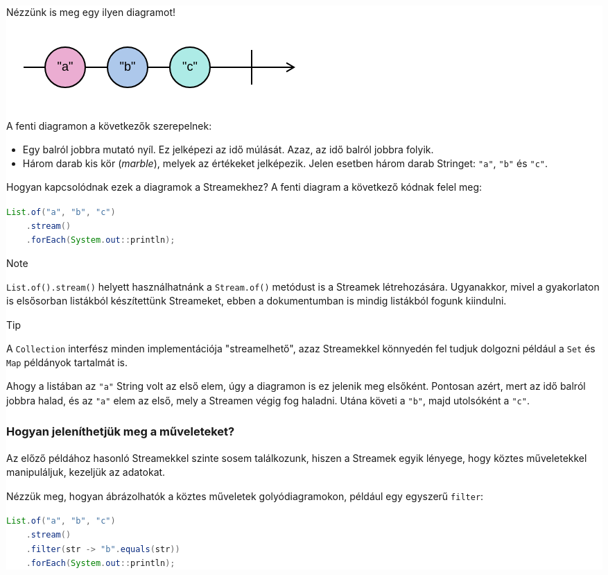 Nézzünk is meg egy ilyen diagramot!

<svg xmlns="http://www.w3.org/2000/svg" viewBox="0 0 442.3094010767585 110" width="442.3094010767585" height="110"><rect x="0" y="0" width="442.3094010767585" height="110" fill="white"></rect><g transform="translate(25 25)"><g><g><line x1="0" y1="30" x2="390" y2="30" stroke="black" stroke-width="2"></line><polyline points="380,24.226497308103742 390,30 380,35.773502691896255" fill="none" stroke="black" stroke-width="2" stroke-linecap="square"></polyline></g><g transform="translate(329 0)"><line x1="0" y1="5" x2="0" y2="55" stroke="black" stroke-width="2"></line></g><g transform="translate(210 0)"><ellipse cx="30" cy="30" rx="29" ry="29" fill="hsl(175, 60%, 80%)" stroke="black" stroke-width="2"></ellipse><text x="0" y="0" fill="black" font-family="Arial, Helvetica, sans-serif" font-size="18px" font-weight="normal" font-style="normal" dominant-baseline="middle" text-anchor="middle" transform="translate(30 30)">"c"</text></g><g transform="translate(120 0)"><ellipse cx="30" cy="30" rx="29" ry="29" fill="hsl(214, 60%, 80%)" stroke="black" stroke-width="2"></ellipse><text x="0" y="0" fill="black" font-family="Arial, Helvetica, sans-serif" font-size="18px" font-weight="normal" font-style="normal" dominant-baseline="middle" text-anchor="middle" transform="translate(30 30)">"b"</text></g><g transform="translate(30 0)"><ellipse cx="30" cy="30" rx="29" ry="29" fill="hsl(324, 60%, 80%)" stroke="black" stroke-width="2"></ellipse><text x="0" y="0" fill="black" font-family="Arial, Helvetica, sans-serif" font-size="18px" font-weight="normal" font-style="normal" dominant-baseline="middle" text-anchor="middle" transform="translate(30 30)">"a"</text></g></g></g></svg>

A fenti diagramon a következők szerepelnek:
* Egy balról jobbra mutató nyíl. Ez jelképezi az idő múlását. Azaz, az idő balról jobbra folyik.
* Három darab kis kör (*marble*), melyek az értékeket jelképezik. Jelen esetben három darab Stringet: `"a"`, `"b"` és `"c"`.

Hogyan kapcsolódnak ezek a diagramok a Streamekhez? A fenti diagram a következő kódnak felel meg:

```Java
List.of("a", "b", "c")
    .stream()
    .forEach(System.out::println);
```

> [!NOTE]
> `List.of().stream()` helyett használhatnánk a `Stream.of()` metódust is a Streamek létrehozására. Ugyanakkor, mivel a gyakorlaton is elsősorban listákból készítettünk Streameket, ebben a dokumentumban is mindig listákból fogunk kiindulni.

> [!TIP]
> A `Collection` interfész minden implementációja "streamelhető", azaz Streamekkel könnyedén fel tudjuk dolgozni például a `Set` és `Map` példányok tartalmát is.

Ahogy a listában az `"a"` String volt az első elem, úgy a diagramon is ez jelenik meg elsőként. Pontosan azért, mert az idő balról jobbra halad, és az `"a"` elem az első, mely a Streamen végig fog haladni. Utána követi a `"b"`, majd utolsóként a `"c"`.

### Hogyan jeleníthetjük meg a műveleteket?

Az előző példához hasonló Streamekkel szinte sosem találkozunk, hiszen a Streamek egyik lényege, hogy köztes műveletekkel manipuláljuk, kezeljük az adatokat.

Nézzük meg, hogyan ábrázolhatók a köztes műveletek golyódiagramokon, például egy egyszerű `filter`:

```Java
List.of("a", "b", "c")
    .stream()
    .filter(str -> "b".equals(str))
    .forEach(System.out::println);
```

